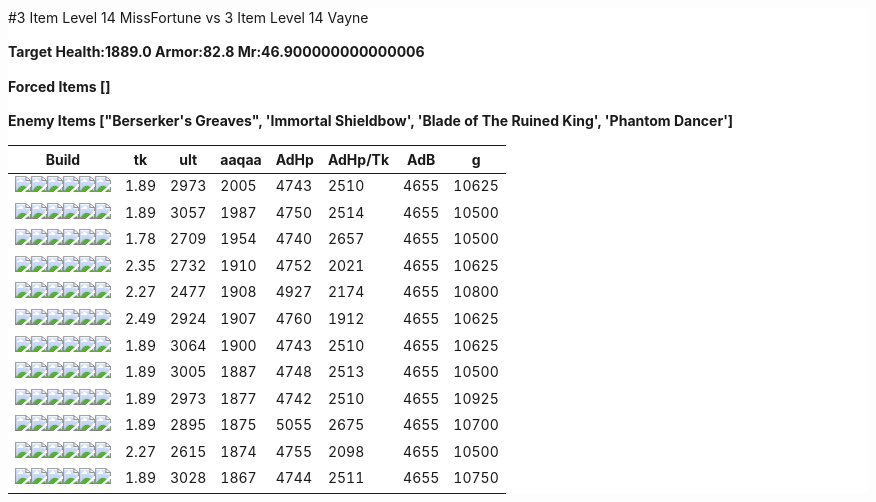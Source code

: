 


























































#3 Item Level 14 MissFortune vs 3 Item Level 14 Vayne

**Target Health:1889.0 Armor:82.8 Mr:46.900000000000006**


**Forced Items []**


**Enemy Items ["Berserker's Greaves", 'Immortal Shieldbow', 'Blade of The Ruined King', 'Phantom Dancer']**




Build | tk | ult | aaqaa | AdHp | AdHp/Tk | AdB | g
-|-|-|-|-|-|-|-
![](/item/6671.png)![](/item/3033.png)![](/item/6695.png)![](/item/1001.png)![](/item/1055.png)![](/item/1037.png)|1.89|2973|2005|4743|2510|4655|10625
![](/item/6671.png)![](/item/3033.png)![](/item/6676.png)![](/item/1001.png)![](/item/1055.png)![](/item/1036.png)|1.89|3057|1987|4750|2514|4655|10500
![](/item/6671.png)![](/item/3033.png)![](/item/3095.png)![](/item/1001.png)![](/item/1055.png)![](/item/1036.png)|1.78|2709|1954|4740|2657|4655|10500
![](/item/6671.png)![](/item/6695.png)![](/item/3095.png)![](/item/1001.png)![](/item/1055.png)![](/item/1037.png)|2.35|2732|1910|4752|2021|4655|10625
![](/item/6671.png)![](/item/3033.png)![](/item/3153.png)![](/item/1001.png)![](/item/1055.png)![](/item/1036.png)|2.27|2477|1908|4927|2174|4655|10800
![](/item/6671.png)![](/item/6695.png)![](/item/3036.png)![](/item/1001.png)![](/item/1055.png)![](/item/1037.png)|2.49|2924|1907|4760|1912|4655|10625
![](/item/6671.png)![](/item/6695.png)![](/item/6676.png)![](/item/1001.png)![](/item/1055.png)![](/item/1037.png)|1.89|3064|1900|4743|2510|4655|10625
![](/item/6671.png)![](/item/6676.png)![](/item/3036.png)![](/item/1001.png)![](/item/1055.png)![](/item/1036.png)|1.89|3005|1887|4748|2513|4655|10500
![](/item/6671.png)![](/item/3033.png)![](/item/3004.png)![](/item/1001.png)![](/item/1055.png)![](/item/1037.png)|1.89|2973|1877|4742|2510|4655|10925
![](/item/6671.png)![](/item/3033.png)![](/item/3072.png)![](/item/1001.png)![](/item/1055.png)![](/item/1036.png)|1.89|2895|1875|5055|2675|4655|10700
![](/item/6671.png)![](/item/3033.png)![](/item/3087.png)![](/item/1001.png)![](/item/1055.png)![](/item/1036.png)|2.27|2615|1874|4755|2098|4655|10500
![](/item/6671.png)![](/item/3033.png)![](/item/3179.png)![](/item/1001.png)![](/item/1055.png)![](/item/1038.png)|1.89|3028|1867|4744|2511|4655|10750